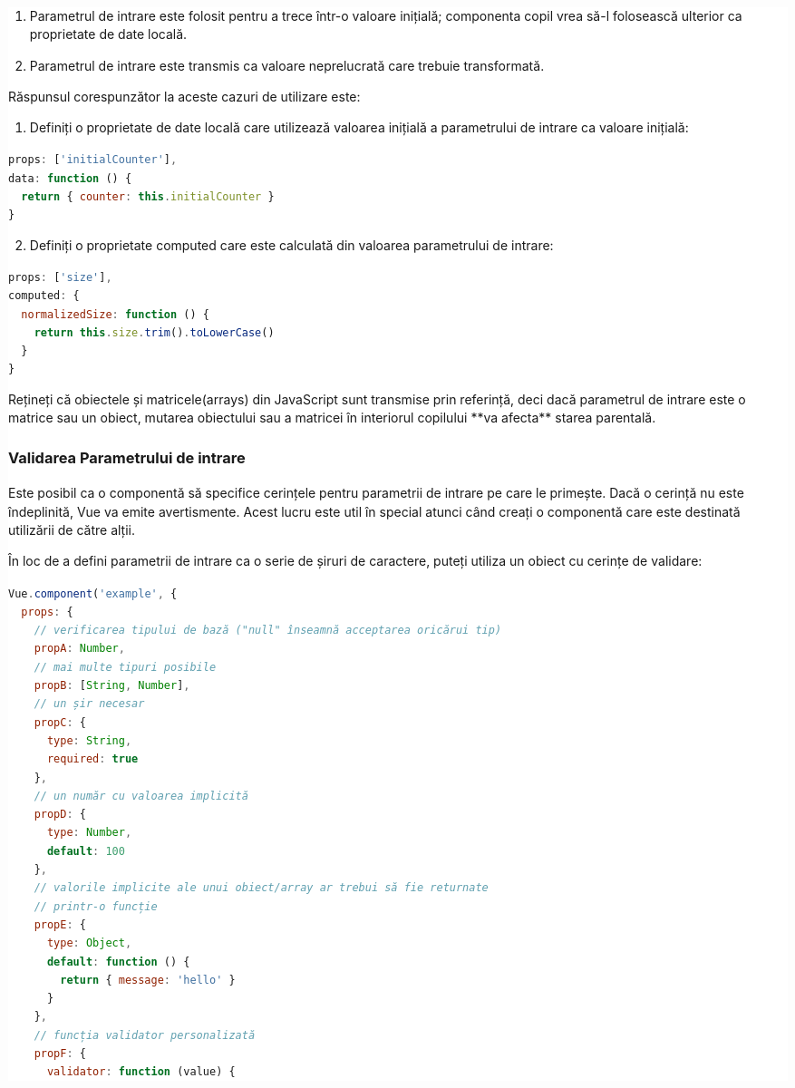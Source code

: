 1. Parametrul de intrare este folosit pentru a trece într-o valoare inițială; componenta copil vrea să-l folosească ulterior ca proprietate de date locală.

2. Parametrul de intrare este transmis ca valoare neprelucrată care trebuie transformată.

Răspunsul corespunzător la aceste cazuri de utilizare este:

1. Definiți o proprietate de date locală care utilizează valoarea inițială a parametrului de intrare ca valoare inițială:

  ``` js
  props: ['initialCounter'],
  data: function () {
    return { counter: this.initialCounter }
  }
  ```
2. Definiți o proprietate computed care este calculată din valoarea parametrului de intrare:

  ``` js
  props: ['size'],
  computed: {
    normalizedSize: function () {
      return this.size.trim().toLowerCase()
    }
  }
  ```

<p class="tip">Rețineți că obiectele și matricele(arrays) din JavaScript sunt transmise prin referință, deci dacă parametrul de intrare este o matrice sau un obiect, mutarea obiectului sau a matricei în interiorul copilului **va afecta** starea parentală.</p>

### Validarea Parametrului de intrare

Este posibil ca o componentă să specifice cerințele pentru parametrii de intrare pe care le primește. Dacă o cerință nu este îndeplinită, Vue va emite avertismente. Acest lucru este util în special atunci când creați o componentă care este destinată utilizării de către alții.

În loc de a defini parametrii de intrare ca o serie de șiruri de caractere, puteți utiliza un obiect cu cerințe de validare:

``` js
Vue.component('example', {
  props: {
    // verificarea tipului de bază ("null" înseamnă acceptarea oricărui tip)
    propA: Number,
    // mai multe tipuri posibile
    propB: [String, Number],
    // un șir necesar
    propC: {
      type: String,
      required: true
    },
    // un număr cu valoarea implicită
    propD: {
      type: Number,
      default: 100
    },
    // valorile implicite ale unui obiect/array ar trebui să fie returnate 
    // printr-o funcție
    propE: {
      type: Object,
      default: function () {
        return { message: 'hello' }
      }
    },
    // funcția validator personalizată
    propF: {
      validator: function (value) {
```